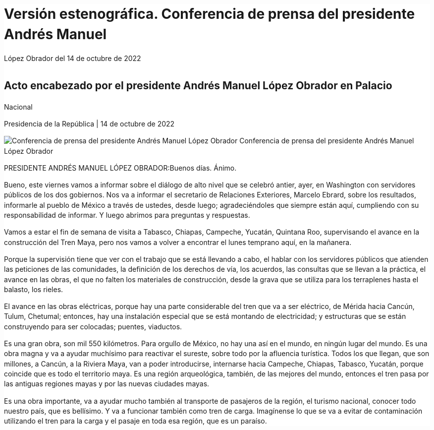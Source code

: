 #  Versión estenográfica. Conferencia de prensa del presidente Andrés Manuel
López Obrador del 14 de octubre de 2022

##  Acto encabezado por el presidente Andrés Manuel López Obrador en Palacio
Nacional

Presidencia de la República | 14 de octubre de 2022 

![Conferencia de prensa del presidente Andrés Manuel López
Obrador](https://www.gob.mx/cms/uploads/article/main_image/125738/Conferencia_presidente_8.39.26_AM.jpeg)
Conferencia de prensa del presidente Andrés Manuel López Obrador

PRESIDENTE ANDRÉS MANUEL LÓPEZ OBRADOR:Buenos días. Ánimo.

Bueno, este viernes vamos a informar sobre el diálogo de alto nivel que se
celebró antier, ayer, en Washington con servidores públicos de los dos
gobiernos. Nos va a informar el secretario de Relaciones Exteriores, Marcelo
Ebrard, sobre los resultados, informarle al pueblo de México a través de
ustedes, desde luego; agradeciéndoles que siempre están aquí, cumpliendo con
su responsabilidad de informar. Y luego abrimos para preguntas y respuestas.

Vamos a estar el fin de semana de visita a Tabasco, Chiapas, Campeche,
Yucatán, Quintana Roo, supervisando el avance en la construcción del Tren
Maya, pero nos vamos a volver a encontrar el lunes temprano aquí, en la
mañanera.

Porque la supervisión tiene que ver con el trabajo que se está llevando a
cabo, el hablar con los servidores públicos que atienden las peticiones de las
comunidades, la definición de los derechos de vía, los acuerdos, las consultas
que se llevan a la práctica, el avance en las obras, el que no falten los
materiales de construcción, desde la grava que se utiliza para los terraplenes
hasta el balasto, los rieles.

El avance en las obras eléctricas, porque hay una parte considerable del tren
que va a ser eléctrico, de Mérida hacia Cancún, Tulum, Chetumal; entonces, hay
una instalación especial que se está montando de electricidad; y estructuras
que se están construyendo para ser colocadas; puentes, viaductos.

Es una gran obra, son mil 550 kilómetros. Para orgullo de México, no hay una
así en el mundo, en ningún lugar del mundo. Es una obra magna y va a ayudar
muchísimo para reactivar el sureste, sobre todo por la afluencia turística.
Todos los que llegan, que son millones, a Cancún, a la Riviera Maya, van a
poder introducirse, internarse hacia Campeche, Chiapas, Tabasco, Yucatán,
porque coincide que es todo el territorio maya. Es una región arqueológica,
también, de las mejores del mundo, entonces el tren pasa por las antiguas
regiones mayas y por las nuevas ciudades mayas.

Es una obra importante, va a ayudar mucho también al transporte de pasajeros
de la región, el turismo nacional, conocer todo nuestro país, que es
bellísimo. Y va a funcionar también como tren de carga. Imagínense lo que se
va a evitar de contaminación utilizando el tren para la carga y el pasaje en
toda esa región, que es un paraíso.
